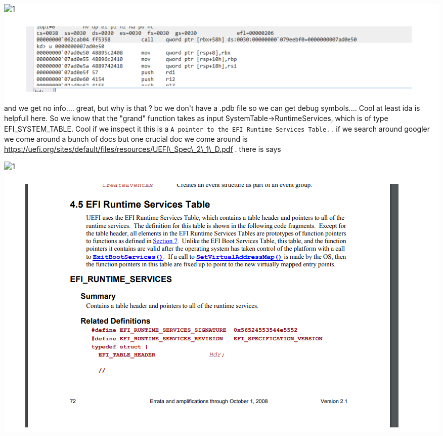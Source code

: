 <img src="https://github.com/SpiralBL0CK/BlackLotus-analysis-stage2-bootkit-rootkit-stage/assets/25670930/93c01e2a-86b0-4ba6-ae7c-899fb7aba5ac" alt="1">

 

<figure><img src=".gitbook/assets/2 (9) (1).PNG" alt=""><figcaption></figcaption></figure>

</div>

and we get no info.... great, but why is that ? bc we don't have a .pdb file so we can get debug symbols.... Cool at least ida is helpfull here. So we know that the "grand" function takes as input SystemTable->RuntimeServices, which is of type EFI\_SYSTEM\_TABLE. Cool if we inspect it this is a `A pointer to the EFI Runtime Services Table.` . if we search around googler we come around a bunch of docs but one crucial doc we come around is https://uefi.org/sites/default/files/resources/UEFI\_Spec\_2\_1\_D.pdf . there is says

<div>

<img src="https://github.com/SpiralBL0CK/BlackLotus-analysis-stage2-bootkit-rootkit-stage/assets/25670930/6802517e-b815-40f5-88cd-3df8899baf0a" alt="1">

 

<figure><img src=".gitbook/assets/1 (6) (1) (1).PNG" alt=""><figcaption></figcaption></figure>
